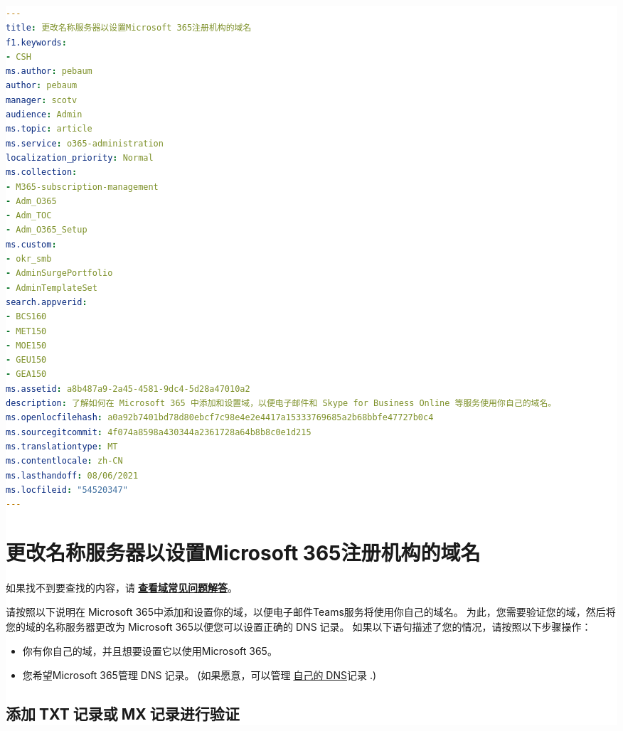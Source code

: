 ```yaml
---
title: 更改名称服务器以设置Microsoft 365注册机构的域名
f1.keywords:
- CSH
ms.author: pebaum
author: pebaum
manager: scotv
audience: Admin
ms.topic: article
ms.service: o365-administration
localization_priority: Normal
ms.collection:
- M365-subscription-management
- Adm_O365
- Adm_TOC
- Adm_O365_Setup
ms.custom:
- okr_smb
- AdminSurgePortfolio
- AdminTemplateSet
search.appverid:
- BCS160
- MET150
- MOE150
- GEU150
- GEA150
ms.assetid: a8b487a9-2a45-4581-9dc4-5d28a47010a2
description: 了解如何在 Microsoft 365 中添加和设置域，以便电子邮件和 Skype for Business Online 等服务使用你自己的域名。
ms.openlocfilehash: a0a92b7401bd78d80ebcf7c98e4e2e4417a15333769685a2b68bbfe47727b0c4
ms.sourcegitcommit: 4f074a8598a430344a2361728a64b8b8c0e1d215
ms.translationtype: MT
ms.contentlocale: zh-CN
ms.lasthandoff: 08/06/2021
ms.locfileid: "54520347"
---
```

# <a name="change-nameservers-to-set-up-microsoft-365-with-any-domain-registrar"></a>更改名称服务器以设置Microsoft 365注册机构的域名

 如果找不到要查找的内容，请 **[查看域常见问题解答](../setup/domains-faq.yml)**。

请按照以下说明在 Microsoft 365中添加和设置你的域，以便电子邮件Teams服务将使用你自己的域名。 为此，您需要验证您的域，然后将您的域的名称服务器更改为 Microsoft 365以便您可以设置正确的 DNS 记录。 如果以下语句描述了您的情况，请按照以下步骤操作：

- 你有你自己的域，并且想要设置它以使用Microsoft 365。

- 您希望Microsoft 365管理 DNS 记录。  (如果愿意，可以管理 [自己的 DNS](../setup/add-domain.md)记录 .) 

## <a name="add-a-txt-or-mx-record-for-verification"></a>添加 TXT 记录或 MX 记录进行验证
